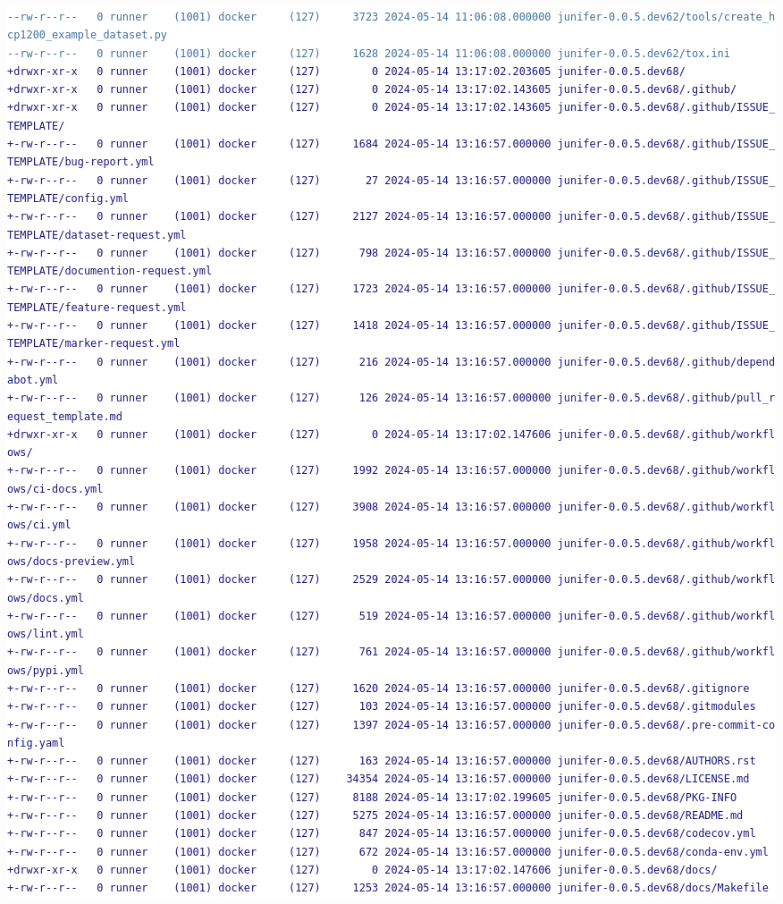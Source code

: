 ```diff
--rw-r--r--   0 runner    (1001) docker     (127)     3723 2024-05-14 11:06:08.000000 junifer-0.0.5.dev62/tools/create_hcp1200_example_dataset.py
--rw-r--r--   0 runner    (1001) docker     (127)     1628 2024-05-14 11:06:08.000000 junifer-0.0.5.dev62/tox.ini
+drwxr-xr-x   0 runner    (1001) docker     (127)        0 2024-05-14 13:17:02.203605 junifer-0.0.5.dev68/
+drwxr-xr-x   0 runner    (1001) docker     (127)        0 2024-05-14 13:17:02.143605 junifer-0.0.5.dev68/.github/
+drwxr-xr-x   0 runner    (1001) docker     (127)        0 2024-05-14 13:17:02.143605 junifer-0.0.5.dev68/.github/ISSUE_TEMPLATE/
+-rw-r--r--   0 runner    (1001) docker     (127)     1684 2024-05-14 13:16:57.000000 junifer-0.0.5.dev68/.github/ISSUE_TEMPLATE/bug-report.yml
+-rw-r--r--   0 runner    (1001) docker     (127)       27 2024-05-14 13:16:57.000000 junifer-0.0.5.dev68/.github/ISSUE_TEMPLATE/config.yml
+-rw-r--r--   0 runner    (1001) docker     (127)     2127 2024-05-14 13:16:57.000000 junifer-0.0.5.dev68/.github/ISSUE_TEMPLATE/dataset-request.yml
+-rw-r--r--   0 runner    (1001) docker     (127)      798 2024-05-14 13:16:57.000000 junifer-0.0.5.dev68/.github/ISSUE_TEMPLATE/documention-request.yml
+-rw-r--r--   0 runner    (1001) docker     (127)     1723 2024-05-14 13:16:57.000000 junifer-0.0.5.dev68/.github/ISSUE_TEMPLATE/feature-request.yml
+-rw-r--r--   0 runner    (1001) docker     (127)     1418 2024-05-14 13:16:57.000000 junifer-0.0.5.dev68/.github/ISSUE_TEMPLATE/marker-request.yml
+-rw-r--r--   0 runner    (1001) docker     (127)      216 2024-05-14 13:16:57.000000 junifer-0.0.5.dev68/.github/dependabot.yml
+-rw-r--r--   0 runner    (1001) docker     (127)      126 2024-05-14 13:16:57.000000 junifer-0.0.5.dev68/.github/pull_request_template.md
+drwxr-xr-x   0 runner    (1001) docker     (127)        0 2024-05-14 13:17:02.147606 junifer-0.0.5.dev68/.github/workflows/
+-rw-r--r--   0 runner    (1001) docker     (127)     1992 2024-05-14 13:16:57.000000 junifer-0.0.5.dev68/.github/workflows/ci-docs.yml
+-rw-r--r--   0 runner    (1001) docker     (127)     3908 2024-05-14 13:16:57.000000 junifer-0.0.5.dev68/.github/workflows/ci.yml
+-rw-r--r--   0 runner    (1001) docker     (127)     1958 2024-05-14 13:16:57.000000 junifer-0.0.5.dev68/.github/workflows/docs-preview.yml
+-rw-r--r--   0 runner    (1001) docker     (127)     2529 2024-05-14 13:16:57.000000 junifer-0.0.5.dev68/.github/workflows/docs.yml
+-rw-r--r--   0 runner    (1001) docker     (127)      519 2024-05-14 13:16:57.000000 junifer-0.0.5.dev68/.github/workflows/lint.yml
+-rw-r--r--   0 runner    (1001) docker     (127)      761 2024-05-14 13:16:57.000000 junifer-0.0.5.dev68/.github/workflows/pypi.yml
+-rw-r--r--   0 runner    (1001) docker     (127)     1620 2024-05-14 13:16:57.000000 junifer-0.0.5.dev68/.gitignore
+-rw-r--r--   0 runner    (1001) docker     (127)      103 2024-05-14 13:16:57.000000 junifer-0.0.5.dev68/.gitmodules
+-rw-r--r--   0 runner    (1001) docker     (127)     1397 2024-05-14 13:16:57.000000 junifer-0.0.5.dev68/.pre-commit-config.yaml
+-rw-r--r--   0 runner    (1001) docker     (127)      163 2024-05-14 13:16:57.000000 junifer-0.0.5.dev68/AUTHORS.rst
+-rw-r--r--   0 runner    (1001) docker     (127)    34354 2024-05-14 13:16:57.000000 junifer-0.0.5.dev68/LICENSE.md
+-rw-r--r--   0 runner    (1001) docker     (127)     8188 2024-05-14 13:17:02.199605 junifer-0.0.5.dev68/PKG-INFO
+-rw-r--r--   0 runner    (1001) docker     (127)     5275 2024-05-14 13:16:57.000000 junifer-0.0.5.dev68/README.md
+-rw-r--r--   0 runner    (1001) docker     (127)      847 2024-05-14 13:16:57.000000 junifer-0.0.5.dev68/codecov.yml
+-rw-r--r--   0 runner    (1001) docker     (127)      672 2024-05-14 13:16:57.000000 junifer-0.0.5.dev68/conda-env.yml
+drwxr-xr-x   0 runner    (1001) docker     (127)        0 2024-05-14 13:17:02.147606 junifer-0.0.5.dev68/docs/
+-rw-r--r--   0 runner    (1001) docker     (127)     1253 2024-05-14 13:16:57.000000 junifer-0.0.5.dev68/docs/Makefile
```